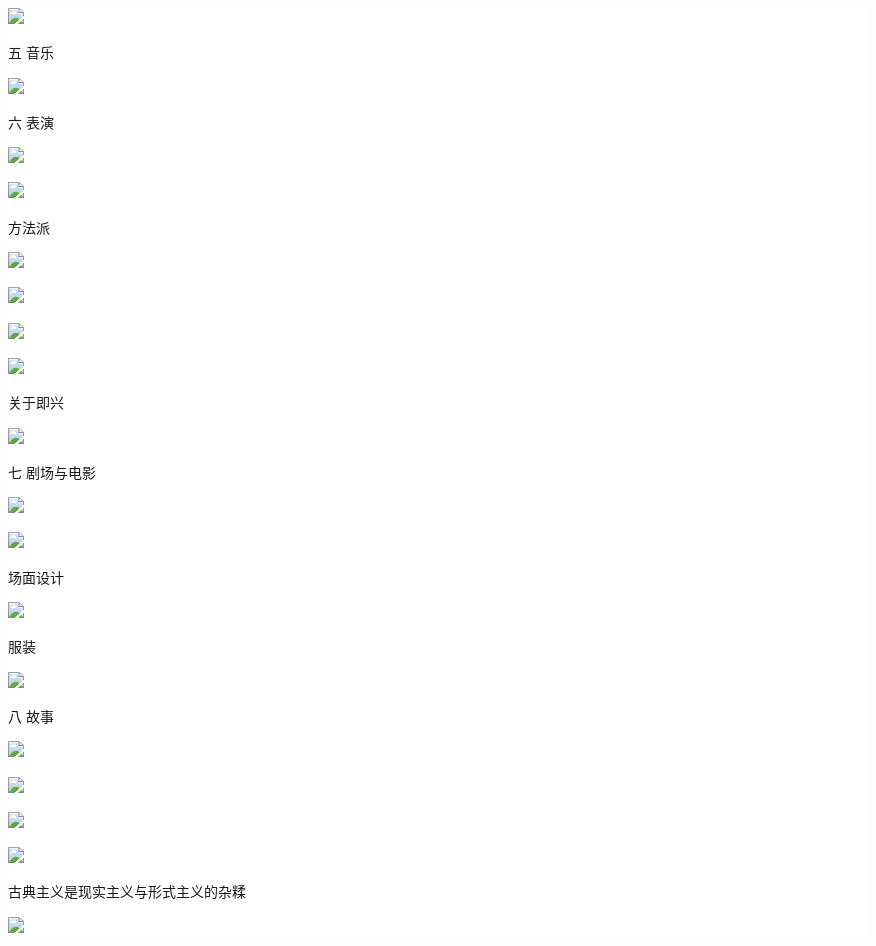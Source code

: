 ![](/img/user/attachment/1dc33406d3ec7d82d18f3317a938b7a0.png)

五 音乐

![](/img/user/attachment/4eac5e1c2a87b5fd4fe5b6668ac4b6df.png)

六 表演

![](/img/user/attachment/304149172fd102d4908a821ad0f476a9.png)

![](/img/user/attachment/45a429f4b0b73a6439338b24d108af93.png)

方法派

![](/img/user/attachment/884a18c3a496eeed20373699977e4c7a.png)

![](/img/user/attachment/43599158b404b3fadd9e0b9db3703ec7.png)

![](/img/user/attachment/ac061a92cc885997e11372418f6cc75f.png)

![](/img/user/attachment/d60922a17c7c0f556e29c5539cb95236.png)

关于即兴

![](/img/user/attachment/fde6b49b0f584900077c52fb935564f8.png)

七 剧场与电影

![](/img/user/attachment/55267c42598b4706a2f045c7a4fda98f.png)

![](/img/user/attachment/57a3151fa3408b260b525406569bcf27.png)

场面设计

![](/img/user/attachment/0fe187b6fdbff1710a47dbf8bb453385.png)

服装

![](/img/user/attachment/fa85a144dd5500ad7f7cc702d05e75da.png)

八 故事

![](/img/user/attachment/9aa4dca0b9a734751391090fd6b79bf3.png)

![](/img/user/attachment/a94524c3af5f3149139daf68b5ad0114.png)

![](/img/user/attachment/dcf3ff093f44d9d1e19384c2dfc5032e.png)

![](/img/user/attachment/a651cf6ff712acbf4b4fee54164f6ba0.png)

古典主义是现实主义与形式主义的杂糅

![](/img/user/attachment/f85f9698b5fa69660f5b94e8079adeed.png)
